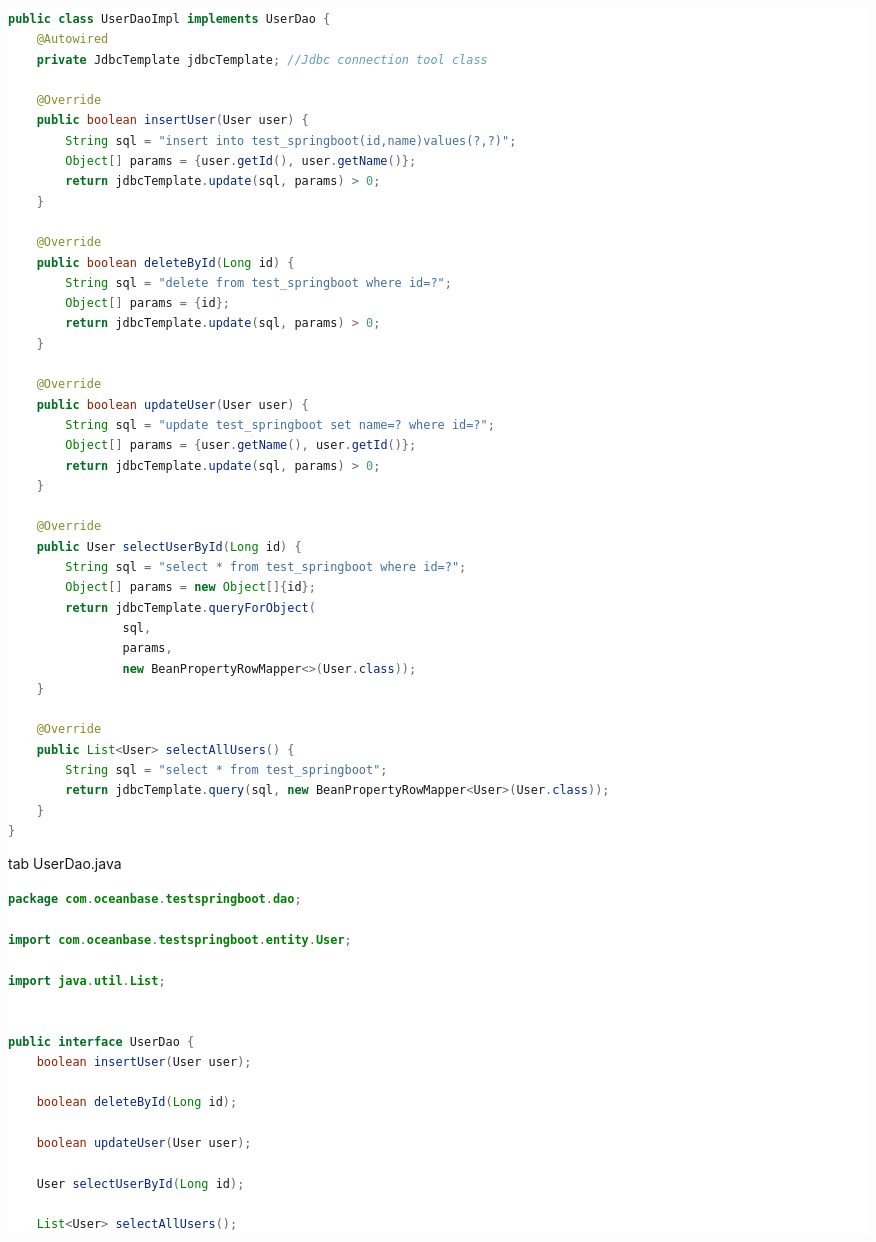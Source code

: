 ```java
public class UserDaoImpl implements UserDao {
    @Autowired
    private JdbcTemplate jdbcTemplate; //Jdbc connection tool class

    @Override
    public boolean insertUser(User user) {
        String sql = "insert into test_springboot(id,name)values(?,?)";
        Object[] params = {user.getId(), user.getName()};
        return jdbcTemplate.update(sql, params) > 0;
    }

    @Override
    public boolean deleteById(Long id) {
        String sql = "delete from test_springboot where id=?";
        Object[] params = {id};
        return jdbcTemplate.update(sql, params) > 0;
    }

    @Override
    public boolean updateUser(User user) {
        String sql = "update test_springboot set name=? where id=?";
        Object[] params = {user.getName(), user.getId()};
        return jdbcTemplate.update(sql, params) > 0;
    }

    @Override
    public User selectUserById(Long id) {
        String sql = "select * from test_springboot where id=?";
        Object[] params = new Object[]{id};
        return jdbcTemplate.queryForObject(
                sql,
                params,
                new BeanPropertyRowMapper<>(User.class));
    }

    @Override
    public List<User> selectAllUsers() {
        String sql = "select * from test_springboot";
        return jdbcTemplate.query(sql, new BeanPropertyRowMapper<User>(User.class));
    }
}

```

tab UserDao.java

```java
package com.oceanbase.testspringboot.dao;

import com.oceanbase.testspringboot.entity.User;

import java.util.List;


public interface UserDao {
    boolean insertUser(User user);

    boolean deleteById(Long id);

    boolean updateUser(User user);

    User selectUserById(Long id);

    List<User> selectAllUsers();
```